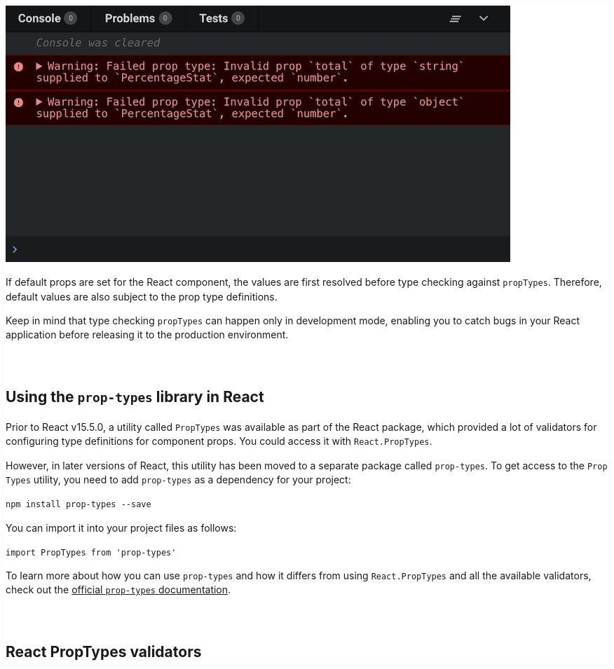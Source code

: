 ![](images/3.png)

If default props are set for the React component, the values are first resolved before type checking against `propTypes`. Therefore, default values are also subject to the prop type definitions.

Keep in mind that type checking `propTypes` can happen only in development mode, enabling you to catch bugs in your React application before releasing it to the production environment.

<br>

## Using the `prop-types` library in React

Prior to React v15.5.0, a utility called `PropTypes` was available as part of the React package, which provided a lot of validators for configuring type definitions for component props. You could access it with `React.PropTypes`.

However, in later versions of React, this utility has been moved to a separate package called `prop-types`. To get access to the `PropTypes` utility, you need to add `prop-types` as a dependency for your project:

```
npm install prop-types --save
```

You can import it into your project files as follows:

```
import PropTypes from 'prop-types'
```

To learn more about how you can use `prop-types` and how it differs from using `React.PropTypes` and all the available validators, check out the [official `prop-types` documentation](https://github.com/facebook/prop-types/blob/main/README.md).

<br>

## React PropTypes validators
